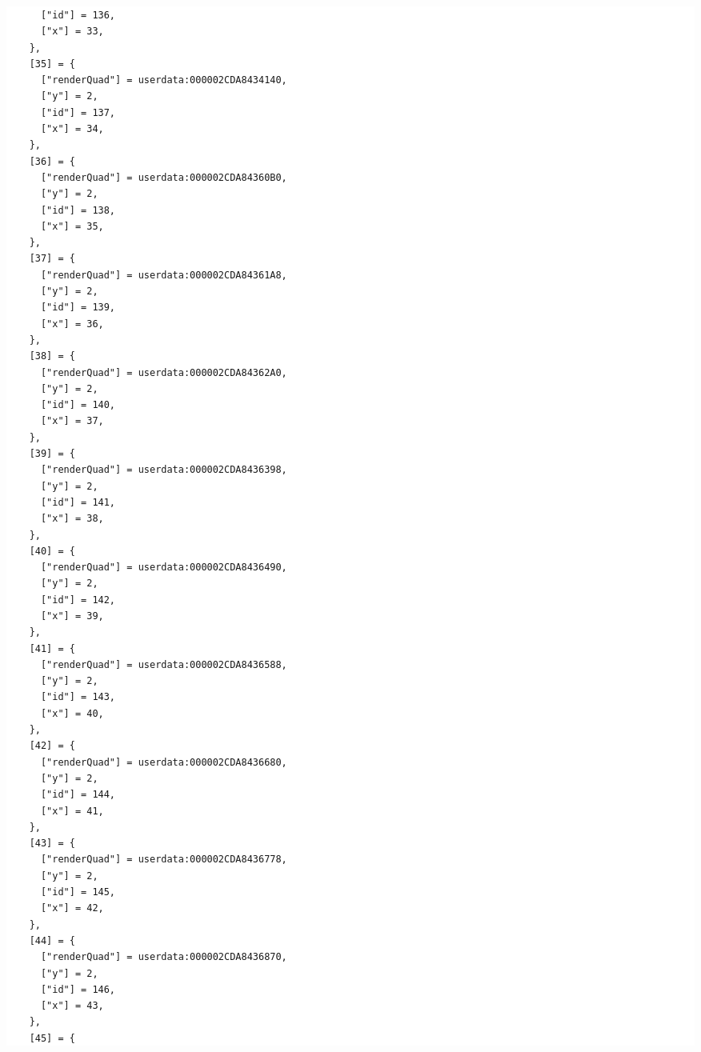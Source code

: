           ["id"] = 136,
          ["x"] = 33,
        },
        [35] = {
          ["renderQuad"] = userdata:000002CDA8434140,
          ["y"] = 2,
          ["id"] = 137,
          ["x"] = 34,
        },
        [36] = {
          ["renderQuad"] = userdata:000002CDA84360B0,
          ["y"] = 2,
          ["id"] = 138,
          ["x"] = 35,
        },
        [37] = {
          ["renderQuad"] = userdata:000002CDA84361A8,
          ["y"] = 2,
          ["id"] = 139,
          ["x"] = 36,
        },
        [38] = {
          ["renderQuad"] = userdata:000002CDA84362A0,
          ["y"] = 2,
          ["id"] = 140,
          ["x"] = 37,
        },
        [39] = {
          ["renderQuad"] = userdata:000002CDA8436398,
          ["y"] = 2,
          ["id"] = 141,
          ["x"] = 38,
        },
        [40] = {
          ["renderQuad"] = userdata:000002CDA8436490,
          ["y"] = 2,
          ["id"] = 142,
          ["x"] = 39,
        },
        [41] = {
          ["renderQuad"] = userdata:000002CDA8436588,
          ["y"] = 2,
          ["id"] = 143,
          ["x"] = 40,
        },
        [42] = {
          ["renderQuad"] = userdata:000002CDA8436680,
          ["y"] = 2,
          ["id"] = 144,
          ["x"] = 41,
        },
        [43] = {
          ["renderQuad"] = userdata:000002CDA8436778,
          ["y"] = 2,
          ["id"] = 145,
          ["x"] = 42,
        },
        [44] = {
          ["renderQuad"] = userdata:000002CDA8436870,
          ["y"] = 2,
          ["id"] = 146,
          ["x"] = 43,
        },
        [45] = {